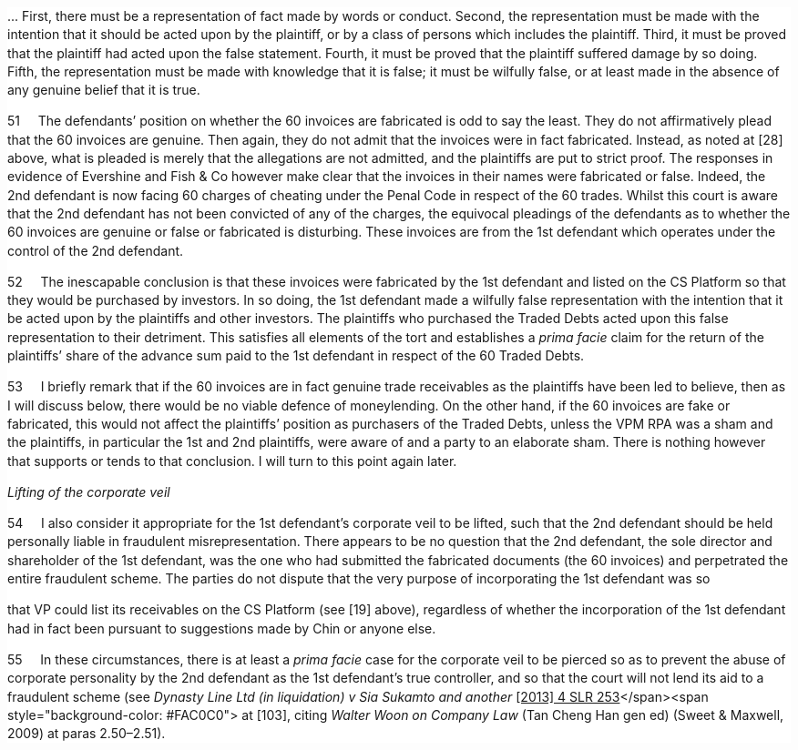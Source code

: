  ... First, there must be a representation of fact made by words or conduct. Second, the representation must be made with the intention that it should be acted upon by the plaintiff, or by a class of persons which includes the plaintiff. Third, it must be proved that the plaintiff had acted upon the false statement. Fourth, it must be proved that the plaintiff suffered damage by so doing. Fifth, the representation must be made with knowledge that it is false; it must be wilfully false, or at least made in the absence of any genuine belief that it is true. 

51     The defendants’ position on whether the 60 invoices are fabricated is odd to say the least. They do not affirmatively plead that the 60 invoices are genuine. Then again, they do not admit that the invoices were in fact fabricated. Instead, as noted at [28] above, what is pleaded is merely that the allegations are not admitted, and the plaintiffs are put to strict proof. The responses in evidence of Evershine and Fish & Co however make clear that the invoices in their names were fabricated or false. Indeed, the 2nd defendant is now facing 60 charges of cheating under the Penal Code in respect of the 60 trades. Whilst this court is aware that the 2nd defendant has not been convicted of any of the charges, the equivocal pleadings of the defendants as to whether the 60 invoices are genuine or false or fabricated is disturbing. These invoices are from the 1st defendant which operates under the control of the 2nd defendant. 

52     The inescapable conclusion is that these invoices were fabricated by the 1st defendant and listed on the CS Platform so that they would be purchased by investors. In so doing, the 1st defendant made a wilfully false representation with the intention that it be acted upon by the plaintiffs and other investors. The plaintiffs who purchased the Traded Debts acted upon this false representation to their detriment. This satisfies all elements of the tort and establishes a _prima facie_ claim for the return of the plaintiffs’ share of the advance sum paid to the 1st defendant in respect of the 60 Traded Debts. 

53     I briefly remark that if the 60 invoices are in fact genuine trade receivables as the plaintiffs have been led to believe, then as I will discuss below, there would be no viable defence of moneylending. On the other hand, if the 60 invoices are fake or fabricated, this would not affect the plaintiffs’ position as purchasers of the Traded Debts, unless the VPM RPA was a sham and the plaintiffs, in particular the 1st and 2nd plaintiffs, were aware of and a party to an elaborate sham. There is nothing however that supports or tends to that conclusion. I will turn to this point again later. 

_Lifting of the corporate veil_ 

54     I also consider it appropriate for the 1st defendant’s corporate veil to be lifted, such that the 2nd defendant should be held personally liable in fraudulent misrepresentation. There appears to be no question that the 2nd defendant, the sole director and shareholder of the 1st defendant, was the one who had submitted the fabricated documents (the 60 invoices) and perpetrated the entire fraudulent scheme. The parties do not dispute that the very purpose of incorporating the 1st defendant was so 


that VP could list its receivables on the CS Platform (see [19] above), regardless of whether the incorporation of the 1st defendant had in fact been pursuant to suggestions made by Chin or anyone else. 

55     In these circumstances, there is at least a _prima facie_ case for the corporate veil to be pierced so as to prevent the abuse of corporate personality by the 2nd defendant as the 1st defendant’s true controller, and so that the court will not lend its aid to a fraudulent scheme (see _Dynasty Line Ltd (in liquidation) v Sia Sukamto and another_ [[2013] 4 SLR 253]("https://www.open.gov.sg")</span><span style="background-color: #FAC0C0"> at [103], citing _Walter Woon on Company Law_ (Tan Cheng Han gen ed) (Sweet & Maxwell, 2009) at paras 2.50–2.51). 
